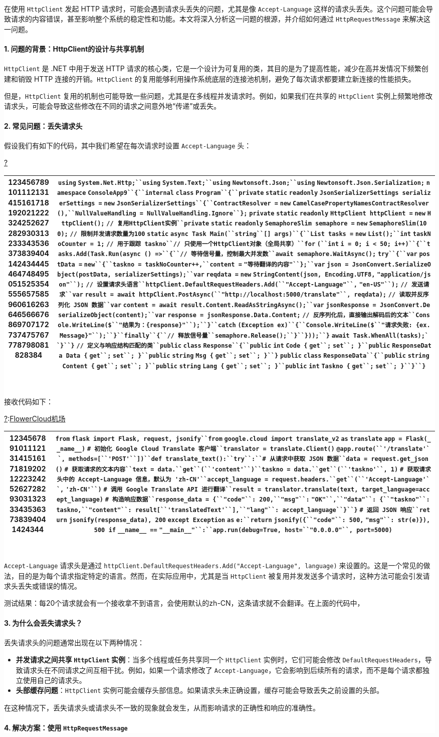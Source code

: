 
在使用 `HttpClient` 发起 HTTP 请求时，可能会遇到请求头丢失的问题，尤其是像 `Accept-Language` 这样的请求头丢失。这个问题可能会导致请求的内容错误，甚至影响整个系统的稳定性和功能。本文将深入分析这一问题的根源，并介绍如何通过 `HttpRequestMessage` 来解决这一问题。


#### **1\. 问题的背景：HttpClient的设计与共享机制**


`HttpClient` 是 .NET 中用于发送 HTTP 请求的核心类，它是一个设计为可复用的类，其目的是为了提高性能，减少在高并发情况下频繁创建和销毁 HTTP 连接的开销。`HttpClient` 的复用能够利用操作系统底层的连接池机制，避免了每次请求都要建立新连接的性能损失。


但是，`HttpClient` 复用的机制也可能导致一些问题，尤其是在多线程并发请求时。例如，如果我们在共享的 `HttpClient` 实例上频繁地修改请求头，可能会导致这些修改在不同的请求之间意外地“传递”或丢失。


#### **2\. 常见问题：丢失请求头**


假设我们有如下的代码，其中我们希望在每次请求时设置 `Accept-Language` 头：



[?](https://github.com)

| 123456789101112131415161718192021222324252627282930313233343536373839404142434445464748495051525354555657585960616263646566676869707172737475767778798081828384 | `using` `System.Net.Http;``using` `System.Text;``using` `Newtonsoft.Json;``using` `Newtonsoft.Json.Serialization;` `namespace` `ConsoleApp9``{``internal` `class` `Program``{``private` `static` `readonly` `JsonSerializerSettings serializerSettings =` `new` `JsonSerializerSettings``{``ContractResolver =` `new` `CamelCasePropertyNamesContractResolver(),``NullValueHandling = NullValueHandling.Ignore``};` `private` `static` `readonly` `HttpClient httpClient =` `new` `HttpClient();` `// 复用HttpClient实例``private` `static` `readonly` `SemaphoreSlim semaphore =` `new` `SemaphoreSlim(100);` `// 限制并发请求数量为100` `static` `async Task Main(``string``[] args)``{``List tasks =` `new` `List();``int` `taskNoCounter = 1;` `// 用于跟踪 taskno``// 只使用一个HttpClient对象（全局共享）``for` `(``int` `i = 0; i < 50; i++)``{``tasks.Add(Task.Run(async () =>``{``// 等待信号量，控制最大并发数``await semaphore.WaitAsync();` `try``{``var` `postData =` `new``{``taskno = taskNoCounter++,``content =` `"等待翻译的内容"``};``var` `json = JsonConvert.SerializeObject(postData, serializerSettings);``var` `reqdata =` `new` `StringContent(json, Encoding.UTF8,` `"application/json"``);` `// 设置请求头语言``httpClient.DefaultRequestHeaders.Add(``"Accept-Language"``,` `"en-US"``);` `// 发送请求``var` `result = await httpClient.PostAsync(``"http://localhost:5000/translate"``, reqdata);` `// 读取并反序列化 JSON 数据``var` `content = await result.Content.ReadAsStringAsync();``var` `jsonResponse = JsonConvert.DeserializeObject(content);``var` `response = jsonResponse.Data.Content;` `// 反序列化后，直接输出解码后的文本``Console.WriteLine($``"结果为：{response}"``);``}``catch` `(Exception ex)``{``Console.WriteLine($``"请求失败: {ex.Message}"``);``}``finally``{``// 释放信号量``semaphore.Release();``}``}));``}` `await Task.WhenAll(tasks);``}``}` `// 定义与响应结构匹配的类``public` `class` `Response``{``public` `int` `Code {` `get``;` `set``; }``public` `ResponseData Data {` `get``;` `set``; }``public` `string` `Msg {` `get``;` `set``; }``}` `public` `class` `ResponseData``{``public` `string` `Content {` `get``;` `set``; }``public` `string` `Lang {` `get``;` `set``; }``public` `int` `Taskno {` `get``;` `set``; }``}``}` |
| --- | --- |



　　


接收代码如下：



[?](https://github.com):[FlowerCloud机场](https://hushicha.org)

| 1234567891011121314151617181920212223242526272829303132333435363738394041424344 | `from` `flask import Flask, request, jsonify``from` `google.cloud import translate_v2` `as` `translate` `app = Flask(__name__)` `# 初始化 Google Cloud Translate 客户端``translator = translate.Client()` `@app.route(``'/translate'``, methods=[``'POST'``])``def translate_text():``try``:``# 从请求中获取 JSON 数据``data = request.get_json()` `# 获取请求的文本内容``text = data.``get``(``'content'``)``taskno = data.``get``(``'taskno'``, 1)` `# 获取请求头中的 Accept-Language 信息，默认为 'zh-CN'``accept_language = request.headers.``get``(``'Accept-Language'``,` `'zh-CN'``)` `# 调用 Google Translate API 进行翻译``result = translator.translate(text, target_language=accept_language)` `# 构造响应数据``response_data = {``"code"``: 200,``"msg"``:` `"OK"``,``"data"``: {``"taskno"``: taskno,``"content"``: result[``'translatedText'``],``"lang"``: accept_language``}``}` `# 返回 JSON 响应``return` `jsonify(response_data), 200` `except Exception` `as` `e:``return` `jsonify({``"code"``: 500,` `"msg"``: str(e)}), 500`  `if` `__name__ ==` `"__main__"``:``app.run(debug=True, host=``"0.0.0.0"``, port=5000)` |
| --- | --- |



　


`Accept-Language` 请求头是通过 `httpClient.DefaultRequestHeaders.Add("Accept-Language", language)` 来设置的。这是一个常见的做法，目的是为每个请求指定特定的语言。然而，在实际应用中，尤其是当 `HttpClient` 被复用并发发送多个请求时，这种方法可能会引发请求头丢失或错误的情况。


测试结果：每20个请求就会有一个接收拿不到语言，会使用默认的zh\-CN，这条请求就不会翻译。在上面的代码中，


#### **3\. 为什么会丢失请求头？**


丢失请求头的问题通常出现在以下两种情况：


* **并发请求之间共享 `HttpClient` 实例**：当多个线程或任务共享同一个 `HttpClient` 实例时，它们可能会修改 `DefaultRequestHeaders`，导致请求头在不同请求之间互相干扰。例如，如果一个请求修改了 `Accept-Language`，它会影响到后续所有的请求，而不是每个请求都独立使用自己的请求头。
* **头部缓存问题**：`HttpClient` 实例可能会缓存头部信息。如果请求头未正确设置，缓存可能会导致丢失之前设置的头部。


在这种情况下，丢失请求头或请求头不一致的现象就会发生，从而影响请求的正确性和响应的准确性。


#### **4\. 解决方案：使用 `HttpRequestMessage`**
